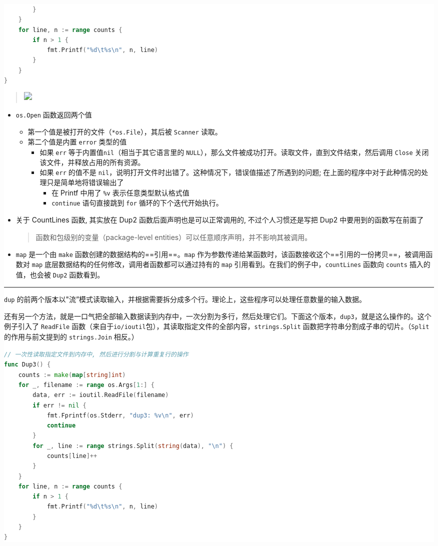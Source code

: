 ```go
		}
	}
	for line, n := range counts {
		if n > 1 {
			fmt.Printf("%d\t%s\n", n, line)
		}
	}
}
```

> ![](http://cdn.ayusummer233.top/img/202301090030819.png)

- `os.Open` 函数返回两个值

  - 第一个值是被打开的文件（`*os.File`），其后被 `Scanner` 读取。
  - 第二个值是内置 `error` 类型的值
    - 如果 `err` 等于内置值`nil`（相当于其它语言里的 `NULL`），那么文件被成功打开。读取文件，直到文件结束，然后调用 `Close` 关闭该文件，并释放占用的所有资源。
    - 如果 `err` 的值不是 `nil`，说明打开文件时出错了。这种情况下，错误值描述了所遇到的问题; 在上面的程序中对于此种情况的处理只是简单地将错误输出了
      - 在 Printf 中用了 `%v` 表示任意类型默认格式值
      - `continue` 语句直接跳到 `for` 循环的下个迭代开始执行。

- 关于 CountLines 函数, 其实放在 Dup2 函数后面声明也是可以正常调用的, 不过个人习惯还是写把 Dup2 中要用到的函数写在前面了

  > 函数和包级别的变量（package-level entities）可以任意顺序声明，并不影响其被调用。

- `map` 是一个由 `make` 函数创建的数据结构的==引用==。`map` 作为参数传递给某函数时，该函数接收这个==引用的一份拷贝==，被调用函数对 `map` 底层数据结构的任何修改，调用者函数都可以通过持有的 `map` 引用看到。在我们的例子中，`countLines` 函数向 `counts` 插入的值，也会被 `Dup2` 函数看到。

---

`dup` 的前两个版本以"流”模式读取输入，并根据需要拆分成多个行。理论上，这些程序可以处理任意数量的输入数据。

还有另一个方法，就是一口气把全部输入数据读到内存中，一次分割为多行，然后处理它们。下面这个版本，`dup3`，就是这么操作的。这个例子引入了 `ReadFile` 函数（来自于`io/ioutil`包），其读取指定文件的全部内容，`strings.Split` 函数把字符串分割成子串的切片。（`Split` 的作用与前文提到的 `strings.Join` 相反。）

```go
// 一次性读取指定文件到内存中, 然后进行分割与计算重复行的操作
func Dup3() {
	counts := make(map[string]int)
	for _, filename := range os.Args[1:] {
		data, err := ioutil.ReadFile(filename)
		if err != nil {
			fmt.Fprintf(os.Stderr, "dup3: %v\n", err)
			continue
		}
		for _, line := range strings.Split(string(data), "\n") {
			counts[line]++
		}
	}
	for line, n := range counts {
		if n > 1 {
			fmt.Printf("%d\t%s\n", n, line)
		}
	}
}
```
